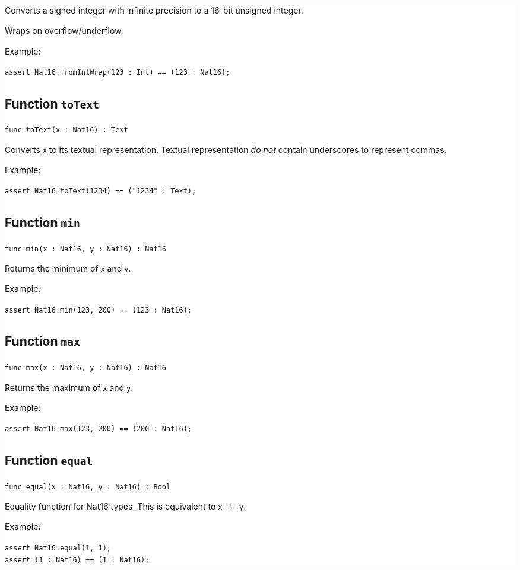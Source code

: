 Converts a signed integer with infinite precision to a 16-bit unsigned integer.

Wraps on overflow/underflow.

Example:
```motoko include=import
assert Nat16.fromIntWrap(123 : Int) == (123 : Nat16);
```

## Function `toText`
``` motoko no-repl
func toText(x : Nat16) : Text
```

Converts `x` to its textual representation. Textual representation _do not_
contain underscores to represent commas.

Example:
```motoko include=import
assert Nat16.toText(1234) == ("1234" : Text);
```

## Function `min`
``` motoko no-repl
func min(x : Nat16, y : Nat16) : Nat16
```

Returns the minimum of `x` and `y`.

Example:
```motoko include=import
assert Nat16.min(123, 200) == (123 : Nat16);
```

## Function `max`
``` motoko no-repl
func max(x : Nat16, y : Nat16) : Nat16
```

Returns the maximum of `x` and `y`.

Example:
```motoko include=import
assert Nat16.max(123, 200) == (200 : Nat16);
```

## Function `equal`
``` motoko no-repl
func equal(x : Nat16, y : Nat16) : Bool
```

Equality function for Nat16 types.
This is equivalent to `x == y`.

Example:
```motoko include=import
assert Nat16.equal(1, 1);
assert (1 : Nat16) == (1 : Nat16);
```
